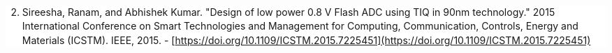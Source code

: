 2. Sireesha, Ranam, and Abhishek Kumar. "Design of low power 0.8 V Flash ADC using TIQ in 90nm technology." 2015 International Conference on Smart Technologies and Management for Computing, Communication, Controls, Energy and Materials (ICSTM). IEEE, 2015. - [https://doi.org/10.1109/ICSTM.2015.7225451](https://doi.org/10.1109/ICSTM.2015.7225451)

